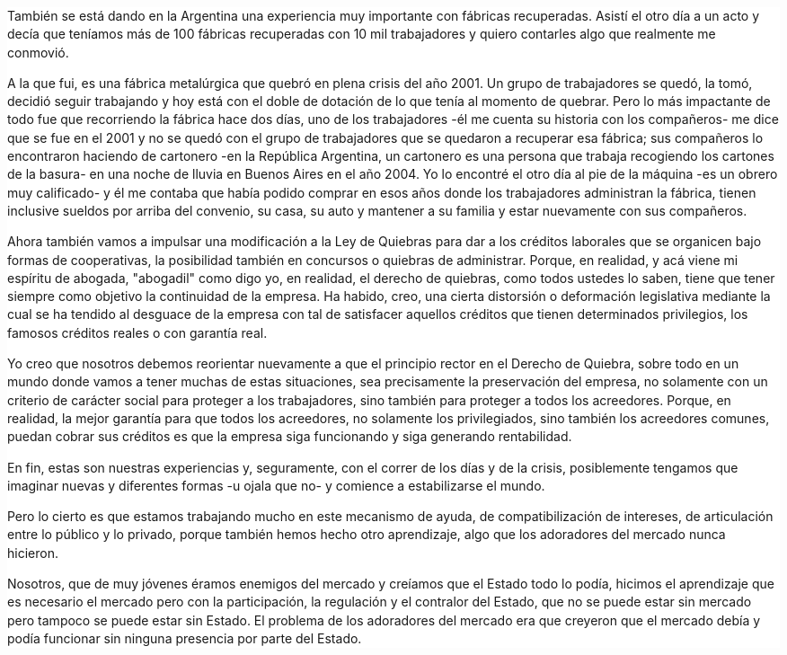 También se está dando en la Argentina una experiencia muy importante con
fábricas recuperadas. Asistí el otro día a un acto y decía que teníamos
más de 100 fábricas recuperadas con 10 mil trabajadores y quiero
contarles algo que realmente me conmovió.

A la que fui, es una fábrica metalúrgica que quebró en plena crisis del
año 2001. Un grupo de trabajadores se quedó, la tomó, decidió seguir
trabajando y hoy está con el doble de dotación de lo que tenía al
momento de quebrar. Pero lo más impactante de todo fue que recorriendo
la fábrica hace dos días, uno de los trabajadores -él me cuenta su
historia con los compañeros- me dice que se fue en el 2001 y no se quedó
con el grupo de trabajadores que se quedaron a recuperar esa fábrica;
sus compañeros lo encontraron haciendo de cartonero -en la República
Argentina, un cartonero es una persona que trabaja recogiendo los
cartones de la basura- en una noche de lluvia en Buenos Aires en el año
2004. Yo lo encontré el otro día al pie de la máquina -es un obrero muy
calificado- y él me contaba que había podido comprar en esos años donde
los trabajadores administran la fábrica, tienen inclusive sueldos por
arriba del convenio, su casa, su auto y mantener a su familia y estar
nuevamente con sus compañeros.

Ahora también vamos a impulsar una modificación a la Ley de Quiebras
para dar a los créditos laborales que se organicen bajo formas de
cooperativas, la posibilidad también en concursos o quiebras de
administrar. Porque, en realidad, y acá viene mi espíritu de abogada,
"abogadil" como digo yo, en realidad, el derecho de quiebras, como todos
ustedes lo saben, tiene que tener siempre como objetivo la continuidad
de la empresa. Ha habido, creo, una cierta distorsión o deformación
legislativa mediante la cual se ha tendido al desguace de la empresa con
tal de satisfacer aquellos créditos que tienen determinados privilegios,
los famosos créditos reales o con garantía real.

Yo creo que nosotros debemos reorientar nuevamente a que el principio
rector en el Derecho de Quiebra, sobre todo en un mundo donde vamos a
tener muchas de estas situaciones, sea precisamente la preservación del
empresa, no solamente con un criterio de carácter social para proteger a
los trabajadores, sino también para proteger a todos los acreedores.
Porque, en realidad, la mejor garantía para que todos los acreedores, no
solamente los privilegiados, sino también los acreedores comunes, puedan
cobrar sus créditos es que la empresa siga funcionando y siga generando
rentabilidad.

En fin, estas son nuestras experiencias y, seguramente, con el correr de
los días y de la crisis, posiblemente tengamos que imaginar nuevas y
diferentes formas -u ojala que no- y comience a estabilizarse el mundo.

Pero lo cierto es que estamos trabajando mucho en este mecanismo de
ayuda, de compatibilización de intereses, de articulación entre lo
público y lo privado, porque también hemos hecho otro aprendizaje, algo
que los adoradores del mercado nunca hicieron.

Nosotros, que de muy jóvenes éramos enemigos del mercado y creíamos que
el Estado todo lo podía, hicimos el aprendizaje que es necesario el
mercado pero con la participación, la regulación y el contralor del
Estado, que no se puede estar sin mercado pero tampoco se puede estar
sin Estado. El problema de los adoradores del mercado era que creyeron
que el mercado debía y podía funcionar sin ninguna presencia por parte
del Estado.
